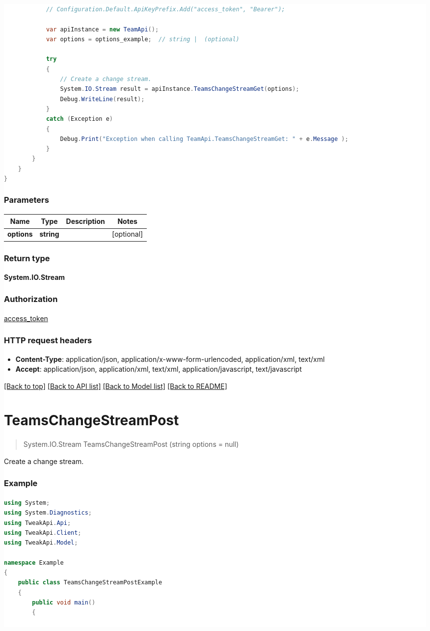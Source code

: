```csharp
            // Configuration.Default.ApiKeyPrefix.Add("access_token", "Bearer");

            var apiInstance = new TeamApi();
            var options = options_example;  // string |  (optional) 

            try
            {
                // Create a change stream.
                System.IO.Stream result = apiInstance.TeamsChangeStreamGet(options);
                Debug.WriteLine(result);
            }
            catch (Exception e)
            {
                Debug.Print("Exception when calling TeamApi.TeamsChangeStreamGet: " + e.Message );
            }
        }
    }
}
```

### Parameters

Name | Type | Description  | Notes
------------- | ------------- | ------------- | -------------
 **options** | **string**|  | [optional] 

### Return type

**System.IO.Stream**

### Authorization

[access_token](../README.md#access_token)

### HTTP request headers

 - **Content-Type**: application/json, application/x-www-form-urlencoded, application/xml, text/xml
 - **Accept**: application/json, application/xml, text/xml, application/javascript, text/javascript

[[Back to top]](#) [[Back to API list]](../README.md#documentation-for-api-endpoints) [[Back to Model list]](../README.md#documentation-for-models) [[Back to README]](../README.md)

<a name="teamschangestreampost"></a>
# **TeamsChangeStreamPost**
> System.IO.Stream TeamsChangeStreamPost (string options = null)

Create a change stream.

### Example
```csharp
using System;
using System.Diagnostics;
using TweakApi.Api;
using TweakApi.Client;
using TweakApi.Model;

namespace Example
{
    public class TeamsChangeStreamPostExample
    {
        public void main()
        {
            
```
